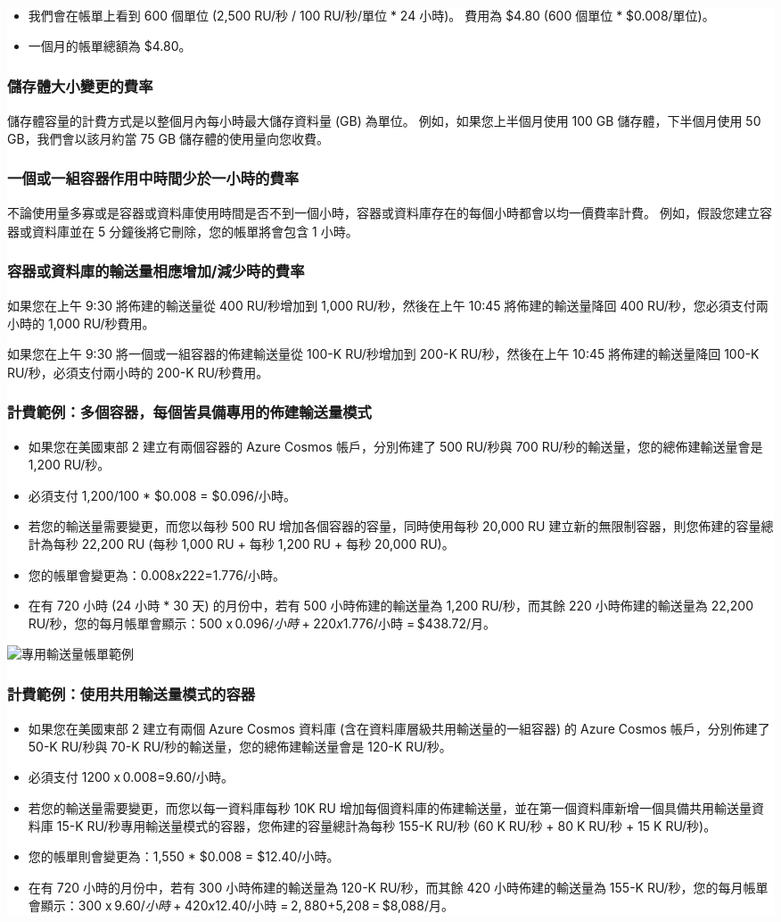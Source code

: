 * 我們會在帳單上看到 600 個單位 (2,500 RU/秒 / 100 RU/秒/單位 * 24 小時)。 費用為 $4.80 (600 個單位 * $0.008/單位)。

* 一個月的帳單總額為 $4.80。

### <a name="billing-rate-if-storage-size-changes"></a>儲存體大小變更的費率

儲存體容量的計費方式是以整個月內每小時最大儲存資料量 (GB) 為單位。 例如，如果您上半個月使用 100 GB 儲存體，下半個月使用 50 GB，我們會以該月約當 75 GB 儲存體的使用量向您收費。

### <a name="billing-rate-when-container-or-a-set-of-containers-are-active-for-less-than-an-hour"></a>一個或一組容器作用中時間少於一小時的費率

不論使用量多寡或是容器或資料庫使用時間是否不到一個小時，容器或資料庫存在的每個小時都會以均一價費率計費。 例如，假設您建立容器或資料庫並在 5 分鐘後將它刪除，您的帳單將會包含 1 小時。

### <a name="billing-rate-when-throughput-on-a-container-or-database-scales-updown"></a>容器或資料庫的輸送量相應增加/減少時的費率

如果您在上午 9:30 將佈建的輸送量從 400 RU/秒增加到 1,000 RU/秒，然後在上午 10:45 將佈建的輸送量降回 400 RU/秒，您必須支付兩小時的 1,000 RU/秒費用。 

如果您在上午 9:30 將一個或一組容器的佈建輸送量從 100-K RU/秒增加到 200-K RU/秒，然後在上午 10:45 將佈建的輸送量降回 100-K RU/秒，必須支付兩小時的 200-K RU/秒費用。

### <a name="billing-example-multiple-containers-each-with-dedicated-provisioned-throughput-mode"></a>計費範例：多個容器，每個皆具備專用的佈建輸送量模式

* 如果您在美國東部 2 建立有兩個容器的 Azure Cosmos 帳戶，分別佈建了 500 RU/秒與 700 RU/秒的輸送量，您的總佈建輸送量會是 1,200 RU/秒。  

* 必須支付 1,200/100 * $0.008 = $0.096/小時。 

* 若您的輸送量需要變更，而您以每秒 500 RU 增加各個容器的容量，同時使用每秒 20,000 RU 建立新的無限制容器，則您佈建的容量總計為每秒 22,200 RU (每秒 1,000 RU + 每秒 1,200 RU + 每秒 20,000 RU)。  

* 您的帳單會變更為：$0.008 x 222 = $1.776/小時。 

* 在有 720 小時 (24 小時 * 30 天) 的月份中，若有 500 小時佈建的輸送量為 1,200 RU/秒，而其餘 220 小時佈建的輸送量為 22,200 RU/秒，您的每月帳單會顯示：500 x $0.096/小時 + 220 x $1.776/小時 = $438.72/月。

![專用輸送量帳單範例](./media/understand-your-bill/bill-example1.png)

### <a name="billing-example-containers-with-shared-throughput-mode"></a>計費範例：使用共用輸送量模式的容器

* 如果您在美國東部 2 建立有兩個 Azure Cosmos 資料庫 (含在資料庫層級共用輸送量的一組容器) 的 Azure Cosmos 帳戶，分別佈建了 50-K RU/秒與 70-K RU/秒的輸送量，您的總佈建輸送量會是 120-K RU/秒。  

* 必須支付 1200 x $0.008 = $9.60/小時。 

* 若您的輸送量需要變更，而您以每一資料庫每秒 10K RU 增加每個資料庫的佈建輸送量，並在第一個資料庫新增一個具備共用輸送量資料庫 15-K RU/秒專用輸送量模式的容器，您佈建的容量總計為每秒 155-K RU/秒 (60 K RU/秒 + 80 K RU/秒 + 15 K RU/秒)。  

* 您的帳單則會變更為：1,550 * $0.008 = $12.40/小時。  

* 在有 720 小時的月份中，若有 300 小時佈建的輸送量為 120-K RU/秒，而其餘 420 小時佈建的輸送量為 155-K RU/秒，您的每月帳單會顯示：300 x $9.60/小時 + 420 x $12.40/小時 = $2,880 + $5,208 = $8,088/月。 
